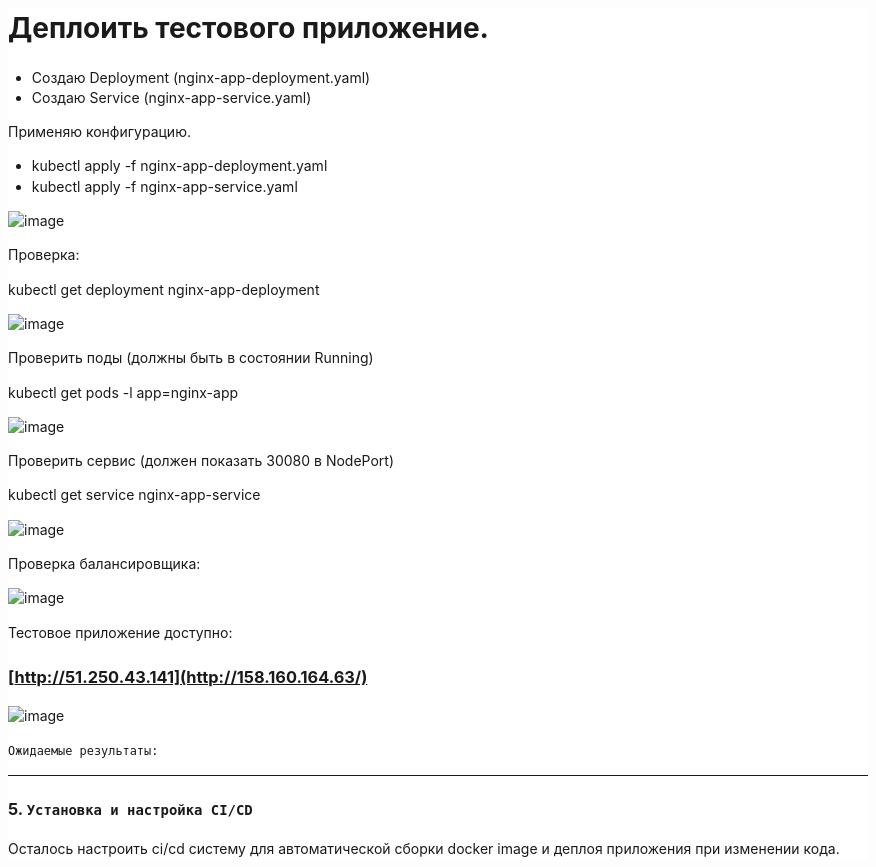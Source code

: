 

# Деплоить тестового приложение.

* Создаю Deployment (nginx-app-deployment.yaml)
* Создаю Service (nginx-app-service.yaml)

Применяю конфигурацию.

* kubectl apply -f nginx-app-deployment.yaml
* kubectl apply -f nginx-app-service.yaml

![image](https://github.com/user-attachments/assets/ee8a6f33-eb44-4cc5-8a84-d17c03a998bd)


Проверка:

kubectl get deployment nginx-app-deployment

![image](https://github.com/user-attachments/assets/7169b6aa-c5b8-4cc4-84e1-1960eb03926d)

Проверить поды (должны быть в состоянии Running)

kubectl get pods -l app=nginx-app

![image](https://github.com/user-attachments/assets/023a75b8-5888-4394-b1a6-f47667022716)


Проверить сервис (должен показать 30080 в NodePort)

kubectl get service nginx-app-service

![image](https://github.com/user-attachments/assets/716d2941-2728-43c6-af96-ae45de82181d)


Проверка балансировщика: 

![image](https://github.com/user-attachments/assets/7c66c552-c4e6-41b4-a026-8aa979303d1f)


Тестовое приложение доступно:

### [http://51.250.43.141](http://158.160.164.63/)

![image](https://github.com/user-attachments/assets/282283f9-d0f8-4f95-9327-a6a2809530e3)


`Ожидаемые результаты:`



---


### 5. `Установка и настройка CI/CD`

Осталось настроить ci/cd систему для автоматической сборки docker image и деплоя приложения при изменении кода.
